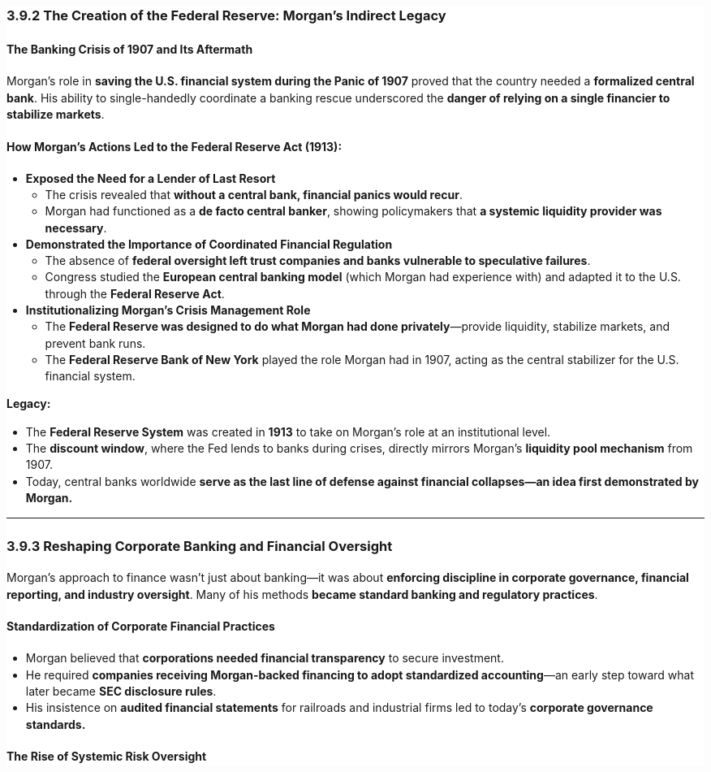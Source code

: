 ### **3.9.2 The Creation of the Federal Reserve: Morgan’s Indirect Legacy**

#### **The Banking Crisis of 1907 and Its Aftermath**

Morgan’s role in **saving the U.S. financial system during the Panic of 1907** proved that the country needed a **formalized central bank**. His ability to single-handedly coordinate a banking rescue underscored the **danger of relying on a single financier to stabilize markets**.

#### **How Morgan’s Actions Led to the Federal Reserve Act (1913):**

- **Exposed the Need for a Lender of Last Resort**
  - The crisis revealed that **without a central bank, financial panics would recur**.
  - Morgan had functioned as a **de facto central banker**, showing policymakers that **a systemic liquidity provider was necessary**.
- **Demonstrated the Importance of Coordinated Financial Regulation**
  - The absence of **federal oversight left trust companies and banks vulnerable to speculative failures**.
  - Congress studied the **European central banking model** (which Morgan had experience with) and adapted it to the U.S. through the **Federal Reserve Act**.
- **Institutionalizing Morgan’s Crisis Management Role**
  - The **Federal Reserve was designed to do what Morgan had done privately**—provide liquidity, stabilize markets, and prevent bank runs.
  - The **Federal Reserve Bank of New York** played the role Morgan had in 1907, acting as the central stabilizer for the U.S. financial system.

**Legacy:**

- The **Federal Reserve System** was created in **1913** to take on Morgan’s role at an institutional level.
- The **discount window**, where the Fed lends to banks during crises, directly mirrors Morgan’s **liquidity pool mechanism** from 1907.
- Today, central banks worldwide **serve as the last line of defense against financial collapses—an idea first demonstrated by Morgan.**

------

### **3.9.3 Reshaping Corporate Banking and Financial Oversight**

Morgan’s approach to finance wasn’t just about banking—it was about **enforcing discipline in corporate governance, financial reporting, and industry oversight**. Many of his methods **became standard banking and regulatory practices**.

#### **Standardization of Corporate Financial Practices**

- Morgan believed that **corporations needed financial transparency** to secure investment.
- He required **companies receiving Morgan-backed financing to adopt standardized accounting**—an early step toward what later became **SEC disclosure rules**.
- His insistence on **audited financial statements** for railroads and industrial firms led to today’s **corporate governance standards.**

#### **The Rise of Systemic Risk Oversight**
